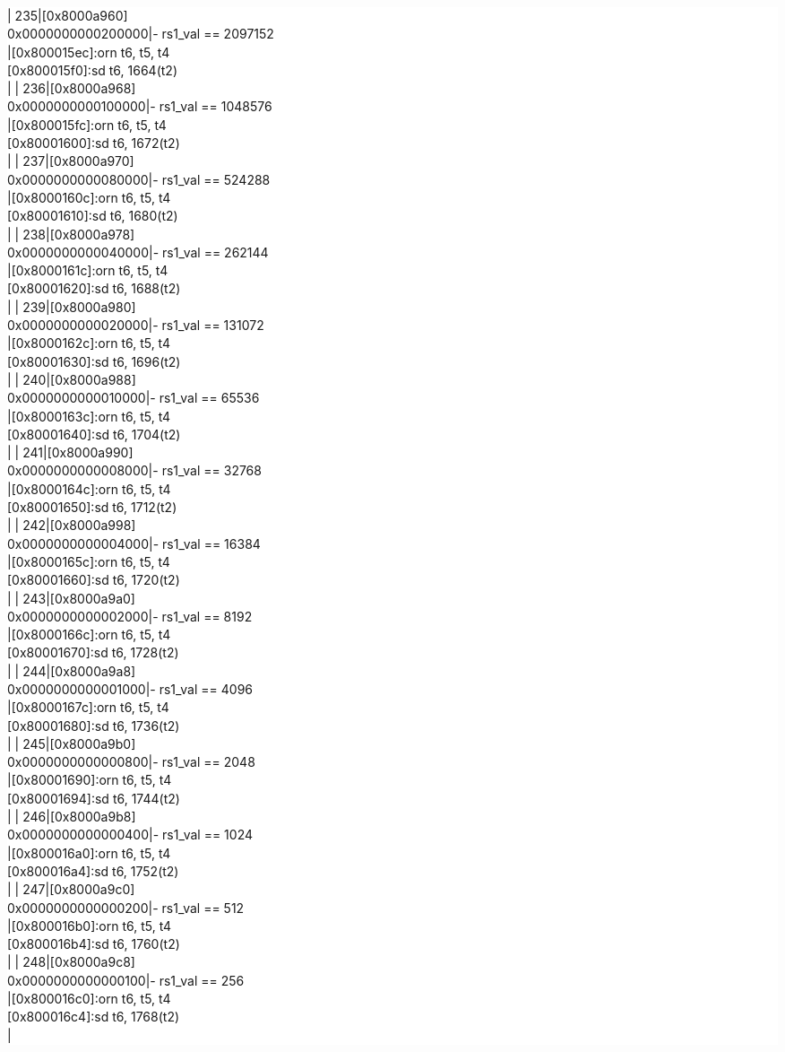 | 235|[0x8000a960]<br>0x0000000000200000|- rs1_val == 2097152<br>                                                                                                                                                                                                                                                                   |[0x800015ec]:orn t6, t5, t4<br> [0x800015f0]:sd t6, 1664(t2)<br>                                 |
| 236|[0x8000a968]<br>0x0000000000100000|- rs1_val == 1048576<br>                                                                                                                                                                                                                                                                   |[0x800015fc]:orn t6, t5, t4<br> [0x80001600]:sd t6, 1672(t2)<br>                                 |
| 237|[0x8000a970]<br>0x0000000000080000|- rs1_val == 524288<br>                                                                                                                                                                                                                                                                    |[0x8000160c]:orn t6, t5, t4<br> [0x80001610]:sd t6, 1680(t2)<br>                                 |
| 238|[0x8000a978]<br>0x0000000000040000|- rs1_val == 262144<br>                                                                                                                                                                                                                                                                    |[0x8000161c]:orn t6, t5, t4<br> [0x80001620]:sd t6, 1688(t2)<br>                                 |
| 239|[0x8000a980]<br>0x0000000000020000|- rs1_val == 131072<br>                                                                                                                                                                                                                                                                    |[0x8000162c]:orn t6, t5, t4<br> [0x80001630]:sd t6, 1696(t2)<br>                                 |
| 240|[0x8000a988]<br>0x0000000000010000|- rs1_val == 65536<br>                                                                                                                                                                                                                                                                     |[0x8000163c]:orn t6, t5, t4<br> [0x80001640]:sd t6, 1704(t2)<br>                                 |
| 241|[0x8000a990]<br>0x0000000000008000|- rs1_val == 32768<br>                                                                                                                                                                                                                                                                     |[0x8000164c]:orn t6, t5, t4<br> [0x80001650]:sd t6, 1712(t2)<br>                                 |
| 242|[0x8000a998]<br>0x0000000000004000|- rs1_val == 16384<br>                                                                                                                                                                                                                                                                     |[0x8000165c]:orn t6, t5, t4<br> [0x80001660]:sd t6, 1720(t2)<br>                                 |
| 243|[0x8000a9a0]<br>0x0000000000002000|- rs1_val == 8192<br>                                                                                                                                                                                                                                                                      |[0x8000166c]:orn t6, t5, t4<br> [0x80001670]:sd t6, 1728(t2)<br>                                 |
| 244|[0x8000a9a8]<br>0x0000000000001000|- rs1_val == 4096<br>                                                                                                                                                                                                                                                                      |[0x8000167c]:orn t6, t5, t4<br> [0x80001680]:sd t6, 1736(t2)<br>                                 |
| 245|[0x8000a9b0]<br>0x0000000000000800|- rs1_val == 2048<br>                                                                                                                                                                                                                                                                      |[0x80001690]:orn t6, t5, t4<br> [0x80001694]:sd t6, 1744(t2)<br>                                 |
| 246|[0x8000a9b8]<br>0x0000000000000400|- rs1_val == 1024<br>                                                                                                                                                                                                                                                                      |[0x800016a0]:orn t6, t5, t4<br> [0x800016a4]:sd t6, 1752(t2)<br>                                 |
| 247|[0x8000a9c0]<br>0x0000000000000200|- rs1_val == 512<br>                                                                                                                                                                                                                                                                       |[0x800016b0]:orn t6, t5, t4<br> [0x800016b4]:sd t6, 1760(t2)<br>                                 |
| 248|[0x8000a9c8]<br>0x0000000000000100|- rs1_val == 256<br>                                                                                                                                                                                                                                                                       |[0x800016c0]:orn t6, t5, t4<br> [0x800016c4]:sd t6, 1768(t2)<br>                                 |